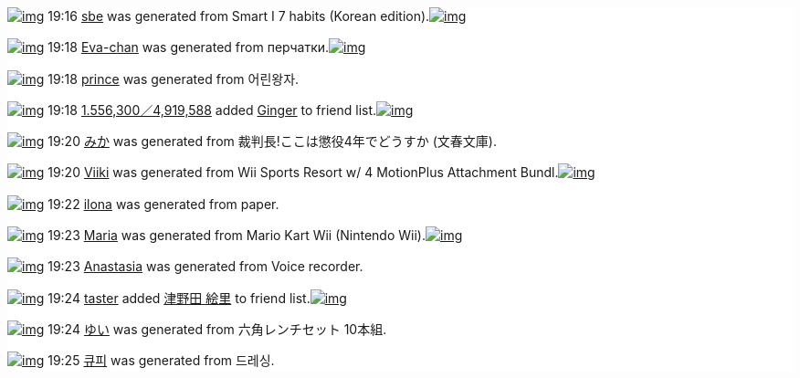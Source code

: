[![img](http://kacdn04.appspot.com/4606335245090816/988c8.png)](http://www.barcodekanojo.com/kanojo/2613057/sbe) 19:16 [sbe](http://www.barcodekanojo.com/kanojo/2613057/sbe) was generated from Smart I 7 habits (Korean edition).[![img](http://kacdn05.appspot.com/5371211743756288/6852.jpg)](http://www.barcodekanojo.com/product_images/barcode/5100850/1383992136/Smart%20I%207%20habits%20%28Korean%20edition%29.jpg)

[![img](http://kacdn03.appspot.com/6212118827237376/991b.png)](http://www.barcodekanojo.com/kanojo/2613058/Eva-chan) 19:18 [Eva-chan](http://www.barcodekanojo.com/kanojo/2613058/Eva-chan) was generated from пeрчатки.[![img](http://kacdn04.appspot.com/6240302134198272/2b99.jpg)](http://www.barcodekanojo.com/product_images/barcode/5100851/1383992250/%D0%BFe%D1%80%D1%87%D0%B0%D1%82%D0%BA%D0%B8.jpg)

[![img](http://kacdn01.appspot.com/5878426711883776/8fba.png)](http://www.barcodekanojo.com/kanojo/2613059/prince) 19:18 [prince](http://www.barcodekanojo.com/kanojo/2613059/prince) was generated from 어린왕자.

[![img](http://img833.imageshack.us/img833/3885/42ew.jpg)](http://www.barcodekanojo.com/user/6029/1.556%2C300%EF%BC%8F4%2C919%2C588) 19:18 [1.556,300／4,919,588](http://www.barcodekanojo.com/user/6029/1.556%2C300%EF%BC%8F4%2C919%2C588) added [Ginger](http://www.barcodekanojo.com/kanojo/2482557/Ginger) to friend list.[![img](http://kacdn01.appspot.com/5093826649653248/39639.png)](http://www.barcodekanojo.com/kanojo/2482557/Ginger)

[![img](http://kacdn04.appspot.com/4565561778372608/037a.png)](http://www.barcodekanojo.com/kanojo/2613060/%E3%81%BF%E3%81%8B) 19:20 [みか](http://www.barcodekanojo.com/kanojo/2613060/%E3%81%BF%E3%81%8B) was generated from 裁判長!ここは懲役4年でどうすか (文春文庫).

[![img](http://kacdn01.appspot.com/6149576318779392/887c.png)](http://www.barcodekanojo.com/kanojo/2613061/Viiki) 19:20 [Viiki](http://www.barcodekanojo.com/kanojo/2613061/Viiki) was generated from Wii Sports Resort w/ 4 MotionPlus Attachment Bundl.[![img](http://kacdn02.appspot.com/5620684650708992/e8df.jpg)](http://www.barcodekanojo.com/product_images/barcode/5100855/1383992448/Wii%20Sports%20Resort%20w%2F%204%20MotionPlus%20Attachment%20Bundl.jpg)

[![img](http://kacdn03.appspot.com/5198244820811776/b912.png)](http://www.barcodekanojo.com/kanojo/2613062/ilona) 19:22 [ilona](http://www.barcodekanojo.com/kanojo/2613062/ilona) was generated from paper.

[![img](http://kacdn03.appspot.com/5922757753700352/5656.png)](http://www.barcodekanojo.com/kanojo/2613063/Maria) 19:23 [Maria](http://www.barcodekanojo.com/kanojo/2613063/Maria) was generated from Mario Kart Wii (Nintendo Wii).[![img](http://kacdn04.appspot.com/5360289373487104/e612.jpg)](http://www.barcodekanojo.com/product_images/barcode/5100857/1383992536/Mario%20Kart%20Wii%20%28Nintendo%20Wii%29.jpg)

[![img](http://img802.imageshack.us/img802/9357/ls3p.png)](http://www.barcodekanojo.com/kanojo/2613064/Anastasia) 19:23 [Anastasia](http://www.barcodekanojo.com/kanojo/2613064/Anastasia) was generated from Voice recorder.

[![img](http://img5.imageshack.us/img5/9838/5e9d.jpg)](http://www.barcodekanojo.com/user/270846/taster) 19:24 [taster](http://www.barcodekanojo.com/user/270846/taster) added [津野田 絵里](http://www.barcodekanojo.com/kanojo/2385466/%E6%B4%A5%E9%87%8E%E7%94%B0%20%E7%B5%B5%E9%87%8C) to friend list.[![img](http://img607.imageshack.us/img607/2272/benk.png)](http://www.barcodekanojo.com/kanojo/2385466/%E6%B4%A5%E9%87%8E%E7%94%B0%20%E7%B5%B5%E9%87%8C)

[![img](http://kacdn04.appspot.com/6325587836665856/17eb.png)](http://www.barcodekanojo.com/kanojo/2613065/%E3%82%86%E3%81%84) 19:24 [ゆい](http://www.barcodekanojo.com/kanojo/2613065/%E3%82%86%E3%81%84) was generated from 六角レンチセット 10本組.

[![img](http://kacdn01.appspot.com/5674680442683392/a88c.png)](http://www.barcodekanojo.com/kanojo/2613066/%ED%81%90%ED%94%BC) 19:25 [큐피](http://www.barcodekanojo.com/kanojo/2613066/%ED%81%90%ED%94%BC) was generated from 드레싱.
